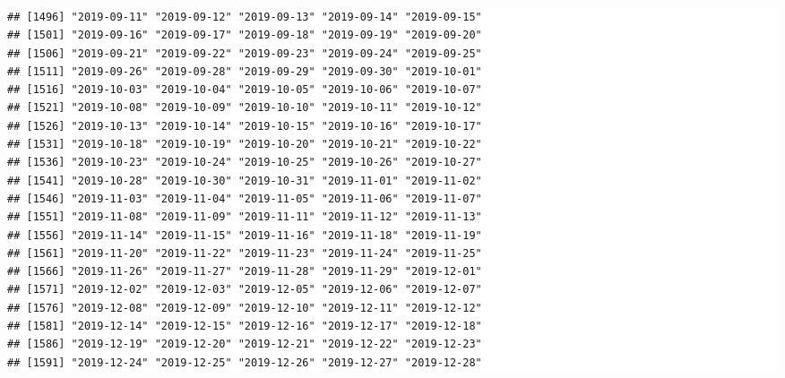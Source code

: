    ## [1496] "2019-09-11" "2019-09-12" "2019-09-13" "2019-09-14" "2019-09-15"
    ## [1501] "2019-09-16" "2019-09-17" "2019-09-18" "2019-09-19" "2019-09-20"
    ## [1506] "2019-09-21" "2019-09-22" "2019-09-23" "2019-09-24" "2019-09-25"
    ## [1511] "2019-09-26" "2019-09-28" "2019-09-29" "2019-09-30" "2019-10-01"
    ## [1516] "2019-10-03" "2019-10-04" "2019-10-05" "2019-10-06" "2019-10-07"
    ## [1521] "2019-10-08" "2019-10-09" "2019-10-10" "2019-10-11" "2019-10-12"
    ## [1526] "2019-10-13" "2019-10-14" "2019-10-15" "2019-10-16" "2019-10-17"
    ## [1531] "2019-10-18" "2019-10-19" "2019-10-20" "2019-10-21" "2019-10-22"
    ## [1536] "2019-10-23" "2019-10-24" "2019-10-25" "2019-10-26" "2019-10-27"
    ## [1541] "2019-10-28" "2019-10-30" "2019-10-31" "2019-11-01" "2019-11-02"
    ## [1546] "2019-11-03" "2019-11-04" "2019-11-05" "2019-11-06" "2019-11-07"
    ## [1551] "2019-11-08" "2019-11-09" "2019-11-11" "2019-11-12" "2019-11-13"
    ## [1556] "2019-11-14" "2019-11-15" "2019-11-16" "2019-11-18" "2019-11-19"
    ## [1561] "2019-11-20" "2019-11-22" "2019-11-23" "2019-11-24" "2019-11-25"
    ## [1566] "2019-11-26" "2019-11-27" "2019-11-28" "2019-11-29" "2019-12-01"
    ## [1571] "2019-12-02" "2019-12-03" "2019-12-05" "2019-12-06" "2019-12-07"
    ## [1576] "2019-12-08" "2019-12-09" "2019-12-10" "2019-12-11" "2019-12-12"
    ## [1581] "2019-12-14" "2019-12-15" "2019-12-16" "2019-12-17" "2019-12-18"
    ## [1586] "2019-12-19" "2019-12-20" "2019-12-21" "2019-12-22" "2019-12-23"
    ## [1591] "2019-12-24" "2019-12-25" "2019-12-26" "2019-12-27" "2019-12-28"